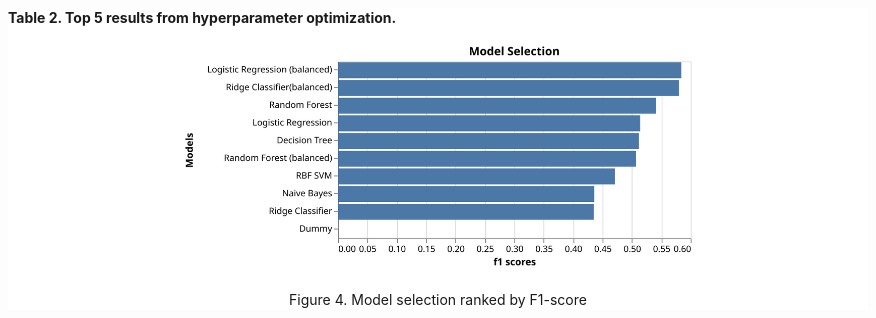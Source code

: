 **Table 2. Top 5 results from hyperparameter optimization.**

<p align="center">

<iframe src="data:text/html;charset=utf-8, %3Ctable%20border=%221%22%20class=%22dataframe%22%3E%0A%20%20%3Cthead%3E%0A%20%20%20%20%3Ctr%20style=%22text-align:%20center;%22%3E%0A%20%20%20%20%20%20%3Cth%3Erank%3C/th%3E%0A%20%20%20%20%20%20%3Cth%3Ef1%3C/th%3E%0A%20%20%20%20%20%20%3Cth%3Eparam_logisticregression__C%3C/th%3E%0A%20%20%20%20%20%20%3Cth%3Eparam_logisticregression__max_iter%3C/th%3E%0A%20%20%20%20%3C/tr%3E%0A%20%20%3C/thead%3E%0A%20%20%3Ctbody%3E%0A%20%20%20%20%3Ctr%3E%0A%20%20%20%20%20%20%3Ctd%3E1%3C/td%3E%0A%20%20%20%20%20%20%3Ctd%3E0.583735%3C/td%3E%0A%20%20%20%20%20%20%3Ctd%3E1%3C/td%3E%0A%20%20%20%20%20%20%3Ctd%3E200%3C/td%3E%0A%20%20%20%20%3C/tr%3E%0A%20%20%20%20%3Ctr%3E%0A%20%20%20%20%20%20%3Ctd%3E2%3C/td%3E%0A%20%20%20%20%20%20%3Ctd%3E0.583629%3C/td%3E%0A%20%20%20%20%20%20%3Ctd%3E1%3C/td%3E%0A%20%20%20%20%20%20%3Ctd%3E1000%3C/td%3E%0A%20%20%20%20%3C/tr%3E%0A%20%20%20%20%3Ctr%3E%0A%20%20%20%20%20%20%3Ctd%3E2%3C/td%3E%0A%20%20%20%20%20%20%3Ctd%3E0.583629%3C/td%3E%0A%20%20%20%20%20%20%3Ctd%3E1%3C/td%3E%0A%20%20%20%20%20%20%3Ctd%3E400%3C/td%3E%0A%20%20%20%20%3C/tr%3E%0A%20%20%20%20%3Ctr%3E%0A%20%20%20%20%20%20%3Ctd%3E2%3C/td%3E%0A%20%20%20%20%20%20%3Ctd%3E0.583629%3C/td%3E%0A%20%20%20%20%20%20%3Ctd%3E1%3C/td%3E%0A%20%20%20%20%20%20%3Ctd%3E600%3C/td%3E%0A%20%20%20%20%3C/tr%3E%0A%20%20%20%20%3Ctr%3E%0A%20%20%20%20%20%20%3Ctd%3E2%3C/td%3E%0A%20%20%20%20%20%20%3Ctd%3E0.583629%3C/td%3E%0A%20%20%20%20%20%20%3Ctd%3E1%3C/td%3E%0A%20%20%20%20%20%20%3Ctd%3E1200%3C/td%3E%0A%20%20%20%20%3C/tr%3E%0A%20%20%3C/tbody%3E%0A%3C/table%3E " style="border: none; seamless:seamless; width: 800px; height: 180px">

</iframe>

</p>

<div class="figure" style="text-align: center">

<img src="../results/model_selection_rank_by_f1.svg" alt="Figure 4. Model selection ranked by F1-score" width="60%" />

<p class="caption">

Figure 4. Model selection ranked by F1-score

</p>
